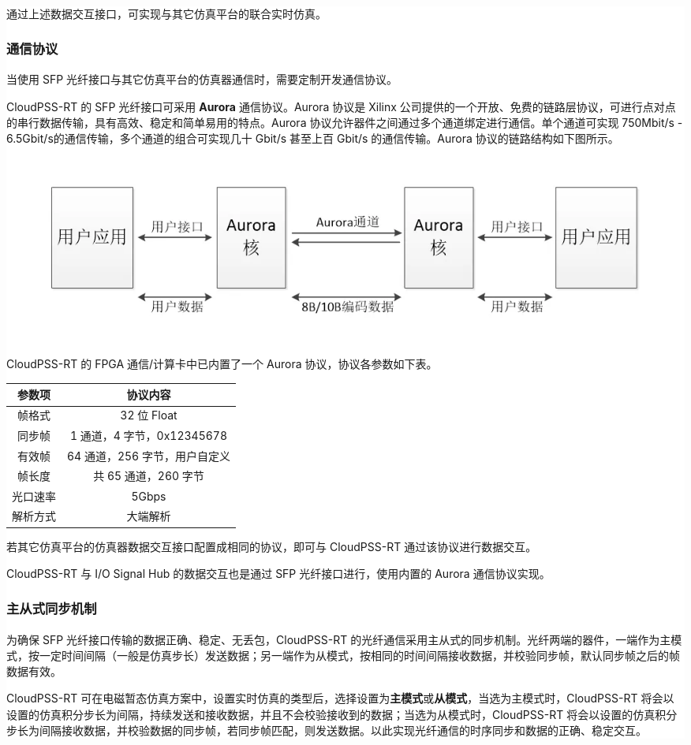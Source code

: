 通过上述数据交互接口，可实现与其它仿真平台的联合实时仿真。

### 通信协议

当使用 SFP 光纤接口与其它仿真平台的仿真器通信时，需要定制开发通信协议。  
    
CloudPSS-RT 的 SFP 光纤接口可采用 **Aurora** 通信协议。Aurora 协议是 Xilinx 公司提供的一个开放、免费的链路层协议，可进行点对点的串行数据传输，具有高效、稳定和简单易用的特点。Aurora 协议允许器件之间通过多个通道绑定进行通信。单个通道可实现 750Mbit/s - 6.5Gbit/s的通信传输，多个通道的组合可实现几十 Gbit/s 甚至上百 Gbit/s 的通信传输。Aurora 协议的链路结构如下图所示。

![Aurora 协议链路结构图 =x220](./2.png "Aurora 协议链路结构图")

CloudPSS-RT 的 FPGA 通信/计算卡中已内置了一个 Aurora 协议，协议各参数如下表。

| **参数项** | **协议内容** |
| :------------: | :-----------: |
| 帧格式 | 32 位 Float |    
| 同步帧 | 1 通道，4 字节，0x12345678 |
| 有效帧 | 64 通道，256 字节，用户自定义 |
| 帧长度 | 共 65 通道，260 字节 |
| 光口速率 | 5Gbps |
| 解析方式 | 大端解析 |

若其它仿真平台的仿真器数据交互接口配置成相同的协议，即可与 CloudPSS-RT 通过该协议进行数据交互。

CloudPSS-RT 与 I/O Signal Hub 的数据交互也是通过 SFP 光纤接口进行，使用内置的 Aurora 通信协议实现。


### 主从式同步机制

为确保 SFP 光纤接口传输的数据正确、稳定、无丢包，CloudPSS-RT 的光纤通信采用主从式的同步机制。光纤两端的器件，一端作为主模式，按一定时间间隔（一般是仿真步长）发送数据；另一端作为从模式，按相同的时间间隔接收数据，并校验同步帧，默认同步帧之后的帧数据有效。

CloudPSS-RT 可在电磁暂态仿真方案中，设置实时仿真的类型后，选择设置为**主模式**或**从模式**，当选为主模式时，CloudPSS-RT 将会以设置的仿真积分步长为间隔，持续发送和接收数据，并且不会校验接收到的数据；当选为从模式时，CloudPSS-RT 将会以设置的仿真积分步长为间隔接收数据，并校验数据的同步帧，若同步帧匹配，则发送数据。以此实现光纤通信的时序同步和数据的正确、稳定交互。
